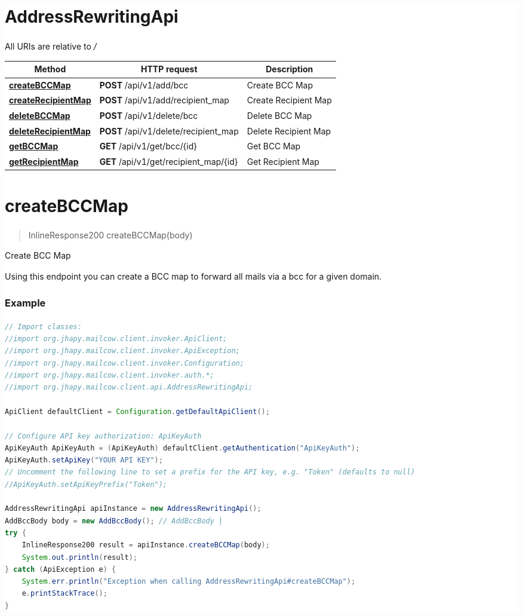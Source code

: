 # AddressRewritingApi

All URIs are relative to */*

Method | HTTP request | Description
------------- | ------------- | -------------
[**createBCCMap**](AddressRewritingApi.md#createBCCMap) | **POST** /api/v1/add/bcc | Create BCC Map
[**createRecipientMap**](AddressRewritingApi.md#createRecipientMap) | **POST** /api/v1/add/recipient_map | Create Recipient Map
[**deleteBCCMap**](AddressRewritingApi.md#deleteBCCMap) | **POST** /api/v1/delete/bcc | Delete BCC Map
[**deleteRecipientMap**](AddressRewritingApi.md#deleteRecipientMap) | **POST** /api/v1/delete/recipient_map | Delete Recipient Map
[**getBCCMap**](AddressRewritingApi.md#getBCCMap) | **GET** /api/v1/get/bcc/{id} | Get BCC Map
[**getRecipientMap**](AddressRewritingApi.md#getRecipientMap) | **GET** /api/v1/get/recipient_map/{id} | Get Recipient Map

<a name="createBCCMap"></a>
# **createBCCMap**
> InlineResponse200 createBCCMap(body)

Create BCC Map

Using this endpoint you can create a BCC map to forward all mails via a bcc for a given domain.

### Example
```java
// Import classes:
//import org.jhapy.mailcow.client.invoker.ApiClient;
//import org.jhapy.mailcow.client.invoker.ApiException;
//import org.jhapy.mailcow.client.invoker.Configuration;
//import org.jhapy.mailcow.client.invoker.auth.*;
//import org.jhapy.mailcow.client.api.AddressRewritingApi;

ApiClient defaultClient = Configuration.getDefaultApiClient();

// Configure API key authorization: ApiKeyAuth
ApiKeyAuth ApiKeyAuth = (ApiKeyAuth) defaultClient.getAuthentication("ApiKeyAuth");
ApiKeyAuth.setApiKey("YOUR API KEY");
// Uncomment the following line to set a prefix for the API key, e.g. "Token" (defaults to null)
//ApiKeyAuth.setApiKeyPrefix("Token");

AddressRewritingApi apiInstance = new AddressRewritingApi();
AddBccBody body = new AddBccBody(); // AddBccBody | 
try {
    InlineResponse200 result = apiInstance.createBCCMap(body);
    System.out.println(result);
} catch (ApiException e) {
    System.err.println("Exception when calling AddressRewritingApi#createBCCMap");
    e.printStackTrace();
}
```
